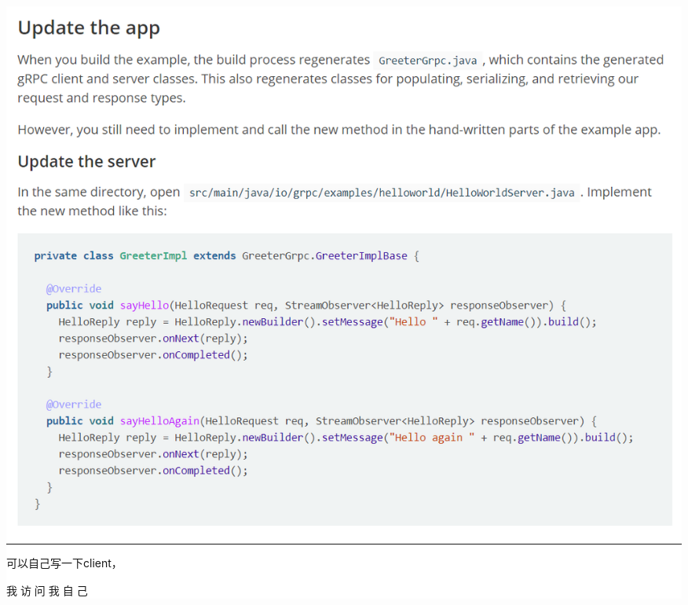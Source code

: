 ![image-20200727000728678](Research%20on%20gRPC.assets/image-20200727000728678.png)

---------

可以自己写一下client，

我 访 问 我 自 己
